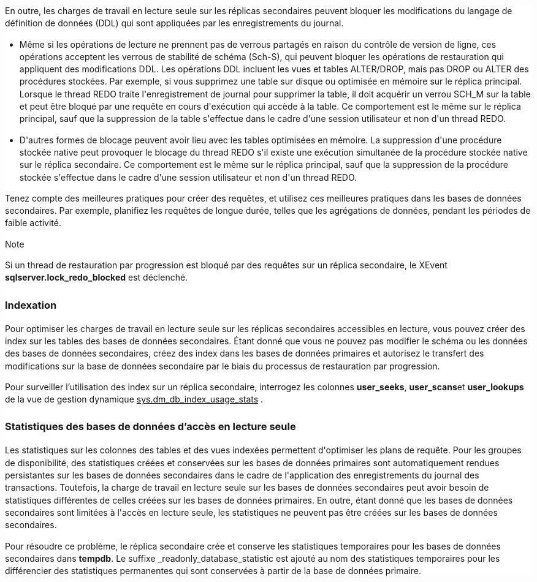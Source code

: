  En outre, les charges de travail en lecture seule sur les réplicas secondaires peuvent bloquer les modifications du langage de définition de données (DDL) qui sont appliquées par les enregistrements du journal.  
  
-   Même si les opérations de lecture ne prennent pas de verrous partagés en raison du contrôle de version de ligne, ces opérations acceptent les verrous de stabilité de schéma (Sch-S), qui peuvent bloquer les opérations de restauration qui appliquent des modifications DDL. Les opérations DDL incluent les vues et tables ALTER/DROP, mais pas DROP ou ALTER des procédures stockées. Par exemple, si vous supprimez une table sur disque ou optimisée en mémoire sur le réplica principal. Lorsque le thread REDO traite l'enregistrement de journal pour supprimer la table, il doit acquérir un verrou SCH_M sur la table et peut être bloqué par une requête en cours d'exécution qui accède à la table.  Ce comportement est le même sur le réplica principal, sauf que la suppression de la table s'effectue dans le cadre d'une session utilisateur et non d'un thread REDO.  
  
-   D'autres formes de blocage peuvent avoir lieu avec les tables optimisées en mémoire. La suppression d'une procédure stockée native peut provoquer le blocage du thread REDO s'il existe une exécution simultanée de la procédure stockée native sur le réplica secondaire. Ce comportement est le même sur le réplica principal, sauf que la suppression de la procédure stockée s'effectue dans le cadre d'une session utilisateur et non d'un thread REDO.  
  
 Tenez compte des meilleures pratiques pour créer des requêtes, et utilisez ces meilleures pratiques dans les bases de données secondaires. Par exemple, planifiez les requêtes de longue durée, telles que les agrégations de données, pendant les périodes de faible activité.  
  
> [!NOTE]  
>  Si un thread de restauration par progression est bloqué par des requêtes sur un réplica secondaire, le XEvent **sqlserver.lock_redo_blocked** est déclenché.  
  
###  <a name="bkmk_Indexing"></a> Indexation  
 Pour optimiser les charges de travail en lecture seule sur les réplicas secondaires accessibles en lecture, vous pouvez créer des index sur les tables des bases de données secondaires. Étant donné que vous ne pouvez pas modifier le schéma ou les données des bases de données secondaires, créez des index dans les bases de données primaires et autorisez le transfert des modifications sur la base de données secondaire par le biais du processus de restauration par progression.  
  
 Pour surveiller l’utilisation des index sur un réplica secondaire, interrogez les colonnes **user_seeks**, **user_scans**et **user_lookups** de la vue de gestion dynamique [sys.dm_db_index_usage_stats](/sql/relational-databases/system-dynamic-management-views/sys-dm-db-index-usage-stats-transact-sql) .  
  
###  <a name="Read-OnlyStats"></a> Statistiques des bases de données d’accès en lecture seule  
 Les statistiques sur les colonnes des tables et des vues indexées permettent d'optimiser les plans de requête. Pour les groupes de disponibilité, des statistiques créées et conservées sur les bases de données primaires sont automatiquement rendues persistantes sur les bases de données secondaires dans le cadre de l'application des enregistrements du journal des transactions. Toutefois, la charge de travail en lecture seule sur les bases de données secondaires peut avoir besoin de statistiques différentes de celles créées sur les bases de données primaires. En outre, étant donné que les bases de données secondaires sont limitées à l'accès en lecture seule, les statistiques ne peuvent pas être créées sur les bases de données secondaires.  
  
 Pour résoudre ce problème, le réplica secondaire crée et conserve les statistiques temporaires pour les bases de données secondaires dans **tempdb**. Le suffixe _readonly_database_statistic est ajouté au nom des statistiques temporaires pour les différencier des statistiques permanentes qui sont conservées à partir de la base de données primaire.  
  